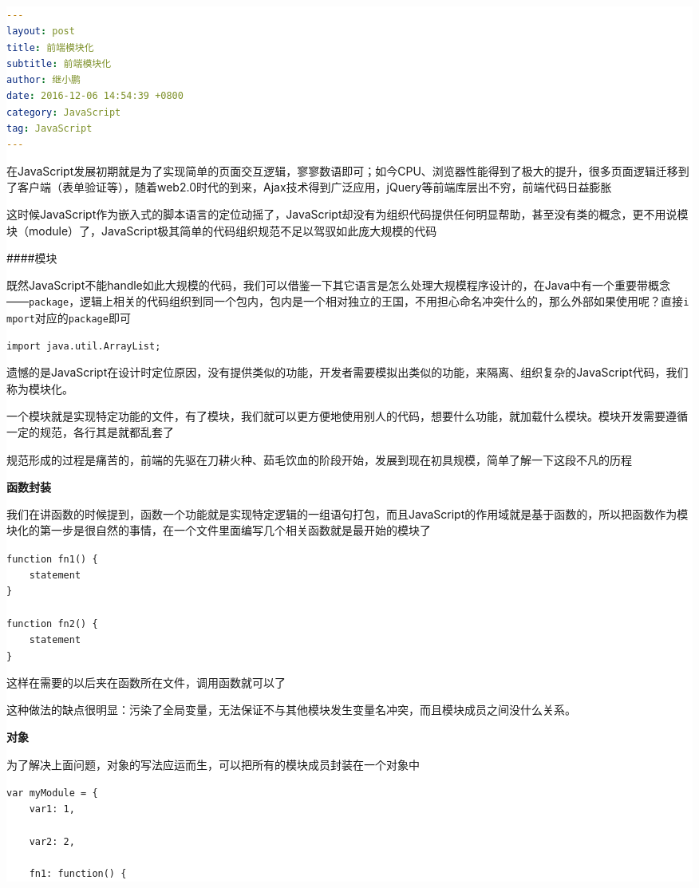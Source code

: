 ```yaml
---
layout: post
title: 前端模块化
subtitle: 前端模块化
author: 继小鹏
date: 2016-12-06 14:54:39 +0800
category: JavaScript
tag: JavaScript
---
```

在JavaScript发展初期就是为了实现简单的页面交互逻辑，寥寥数语即可；如今CPU、浏览器性能得到了极大的提升，很多页面逻辑迁移到了客户端（表单验证等），随着web2.0时代的到来，Ajax技术得到广泛应用，jQuery等前端库层出不穷，前端代码日益膨胀

这时候JavaScript作为嵌入式的脚本语言的定位动摇了，JavaScript却没有为组织代码提供任何明显帮助，甚至没有类的概念，更不用说模块（module）了，JavaScript极其简单的代码组织规范不足以驾驭如此庞大规模的代码


####模块

既然JavaScript不能handle如此大规模的代码，我们可以借鉴一下其它语言是怎么处理大规模程序设计的，在Java中有一个重要带概念——`package`，逻辑上相关的代码组织到同一个包内，包内是一个相对独立的王国，不用担心命名冲突什么的，那么外部如果使用呢？直接`import`对应的`package`即可

    import java.util.ArrayList;

遗憾的是JavaScript在设计时定位原因，没有提供类似的功能，开发者需要模拟出类似的功能，来隔离、组织复杂的JavaScript代码，我们称为模块化。

一个模块就是实现特定功能的文件，有了模块，我们就可以更方便地使用别人的代码，想要什么功能，就加载什么模块。模块开发需要遵循一定的规范，各行其是就都乱套了

规范形成的过程是痛苦的，前端的先驱在刀耕火种、茹毛饮血的阶段开始，发展到现在初具规模，简单了解一下这段不凡的历程

**函数封装**

我们在讲函数的时候提到，函数一个功能就是实现特定逻辑的一组语句打包，而且JavaScript的作用域就是基于函数的，所以把函数作为模块化的第一步是很自然的事情，在一个文件里面编写几个相关函数就是最开始的模块了

	function fn1() {
		statement
	}

	function fn2() {
		statement
	}


这样在需要的以后夹在函数所在文件，调用函数就可以了

这种做法的缺点很明显：污染了全局变量，无法保证不与其他模块发生变量名冲突，而且模块成员之间没什么关系。

**对象**

为了解决上面问题，对象的写法应运而生，可以把所有的模块成员封装在一个对象中

	var myModule = {
		var1: 1,

		var2: 2,

		fn1: function() {
